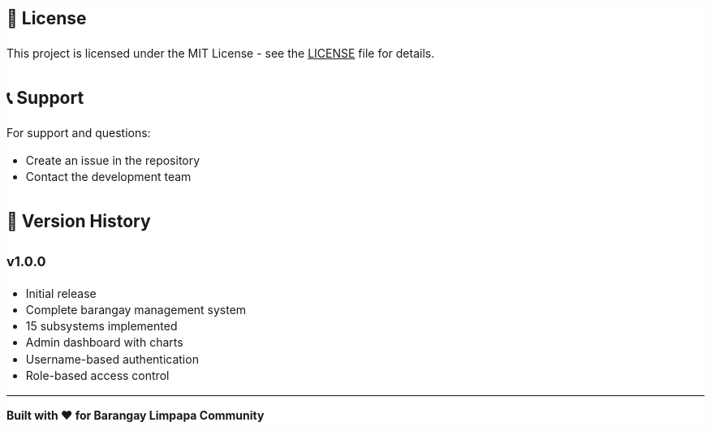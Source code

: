 ## 📝 License

This project is licensed under the MIT License - see the [LICENSE](LICENSE) file for details.

## 📞 Support

For support and questions:
- Create an issue in the repository
- Contact the development team

## 🔄 Version History

### v1.0.0
- Initial release
- Complete barangay management system
- 15 subsystems implemented
- Admin dashboard with charts
- Username-based authentication
- Role-based access control

---

**Built with ❤️ for Barangay Limpapa Community**